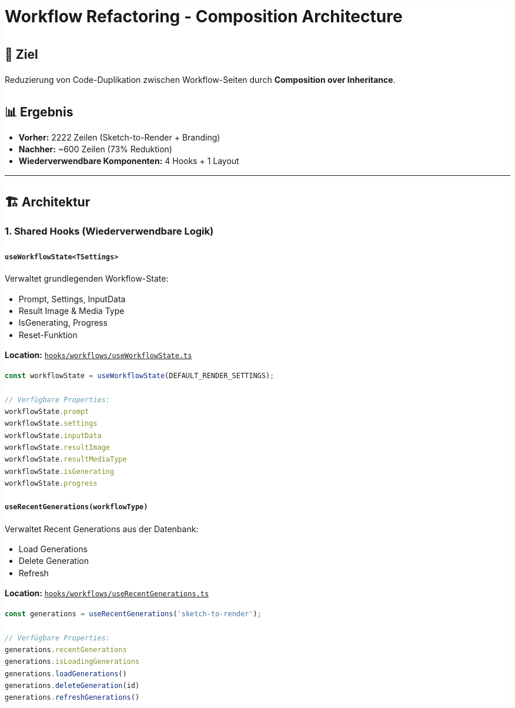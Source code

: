 # Workflow Refactoring - Composition Architecture

## 🎯 Ziel

Reduzierung von Code-Duplikation zwischen Workflow-Seiten durch **Composition over Inheritance**.

## 📊 Ergebnis

- **Vorher:** 2222 Zeilen (Sketch-to-Render + Branding)
- **Nachher:** ~600 Zeilen (73% Reduktion)
- **Wiederverwendbare Komponenten:** 4 Hooks + 1 Layout

---

## 🏗️ Architektur

### 1. Shared Hooks (Wiederverwendbare Logik)

#### `useWorkflowState<TSettings>`
Verwaltet grundlegenden Workflow-State:
- Prompt, Settings, InputData
- Result Image & Media Type
- IsGenerating, Progress
- Reset-Funktion

**Location:** [`hooks/workflows/useWorkflowState.ts`](../hooks/workflows/useWorkflowState.ts)

```typescript
const workflowState = useWorkflowState(DEFAULT_RENDER_SETTINGS);

// Verfügbare Properties:
workflowState.prompt
workflowState.settings
workflowState.inputData
workflowState.resultImage
workflowState.resultMediaType
workflowState.isGenerating
workflowState.progress
```

#### `useRecentGenerations(workflowType)`
Verwaltet Recent Generations aus der Datenbank:
- Load Generations
- Delete Generation
- Refresh

**Location:** [`hooks/workflows/useRecentGenerations.ts`](../hooks/workflows/useRecentGenerations.ts)

```typescript
const generations = useRecentGenerations('sketch-to-render');

// Verfügbare Properties:
generations.recentGenerations
generations.isLoadingGenerations
generations.loadGenerations()
generations.deleteGeneration(id)
generations.refreshGenerations()
```
